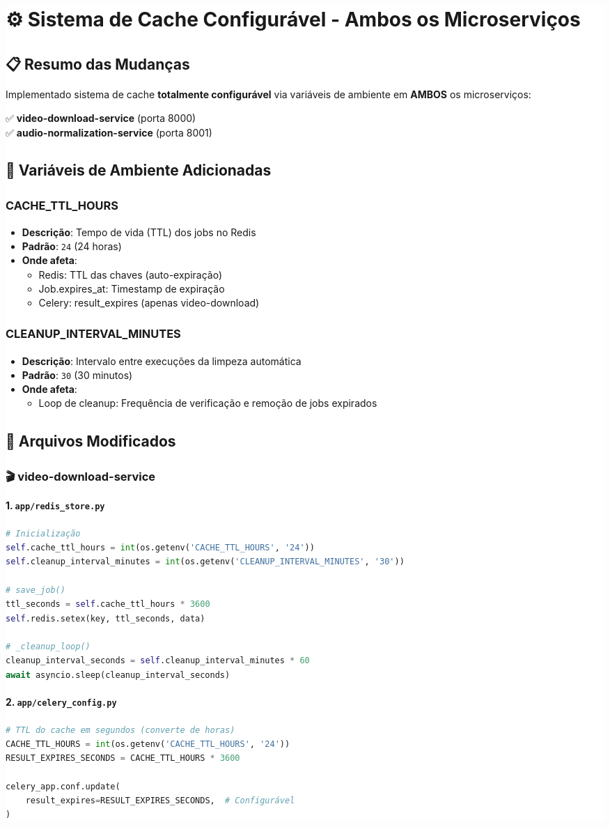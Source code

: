 # ⚙️ Sistema de Cache Configurável - Ambos os Microserviços

## 📋 Resumo das Mudanças

Implementado sistema de cache **totalmente configurável** via variáveis de ambiente em **AMBOS** os microserviços:

✅ **video-download-service** (porta 8000)  
✅ **audio-normalization-service** (porta 8001)

## 🔧 Variáveis de Ambiente Adicionadas

### CACHE_TTL_HOURS
- **Descrição**: Tempo de vida (TTL) dos jobs no Redis
- **Padrão**: `24` (24 horas)
- **Onde afeta**:
  - Redis: TTL das chaves (auto-expiração)
  - Job.expires_at: Timestamp de expiração
  - Celery: result_expires (apenas video-download)

### CLEANUP_INTERVAL_MINUTES
- **Descrição**: Intervalo entre execuções da limpeza automática
- **Padrão**: `30` (30 minutos)
- **Onde afeta**:
  - Loop de cleanup: Frequência de verificação e remoção de jobs expirados

## 📁 Arquivos Modificados

### 🎬 video-download-service

#### 1. `app/redis_store.py`
```python
# Inicialização
self.cache_ttl_hours = int(os.getenv('CACHE_TTL_HOURS', '24'))
self.cleanup_interval_minutes = int(os.getenv('CLEANUP_INTERVAL_MINUTES', '30'))

# save_job()
ttl_seconds = self.cache_ttl_hours * 3600
self.redis.setex(key, ttl_seconds, data)

# _cleanup_loop()
cleanup_interval_seconds = self.cleanup_interval_minutes * 60
await asyncio.sleep(cleanup_interval_seconds)
```

#### 2. `app/celery_config.py`
```python
# TTL do cache em segundos (converte de horas)
CACHE_TTL_HOURS = int(os.getenv('CACHE_TTL_HOURS', '24'))
RESULT_EXPIRES_SECONDS = CACHE_TTL_HOURS * 3600

celery_app.conf.update(
    result_expires=RESULT_EXPIRES_SECONDS,  # Configurável
)
```
